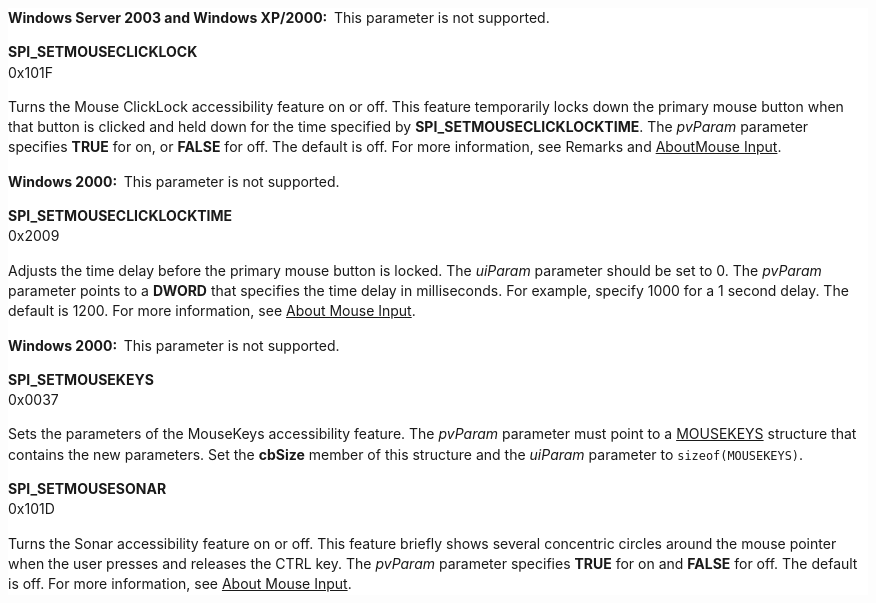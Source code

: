 <b>Windows Server 2003 and Windows XP/2000:  </b>This parameter is not supported.

</td>
</tr>
<tr>
<td width="40%"><a id="SPI_SETMOUSECLICKLOCK"></a><a id="spi_setmouseclicklock"></a><dl>
<dt><b>SPI_SETMOUSECLICKLOCK</b></dt>
<dt>0x101F</dt>
</dl>
</td>
<td width="60%">
Turns the Mouse ClickLock accessibility feature on or off. This feature temporarily locks down the primary mouse button when that button is clicked and held down for the time specified by <b>SPI_SETMOUSECLICKLOCKTIME</b>. The <i>pvParam</i> parameter specifies <b>TRUE</b> for on, or <b>FALSE</b> for off. The default is off. For more information, see Remarks and <a href="https://msdn.microsoft.com/library/ms645601(v=VS.85).aspx">AboutMouse Input</a>.

<b>Windows 2000:  </b>This parameter is not supported.

</td>
</tr>
<tr>
<td width="40%"><a id="SPI_SETMOUSECLICKLOCKTIME"></a><a id="spi_setmouseclicklocktime"></a><dl>
<dt><b>SPI_SETMOUSECLICKLOCKTIME</b></dt>
<dt>0x2009</dt>
</dl>
</td>
<td width="60%">
Adjusts the time delay before the primary mouse button is locked. The <i>uiParam</i> parameter should be set to 0. The <i>pvParam</i> parameter points to a <b>DWORD</b> that specifies the time delay in milliseconds. For example, specify 1000 for a 1 second delay. The default is 1200. For more information, see <a href="https://msdn.microsoft.com/library/ms645601(v=VS.85).aspx">About Mouse Input</a>.

<b>Windows 2000:  </b>This parameter is not supported.

</td>
</tr>
<tr>
<td width="40%"><a id="SPI_SETMOUSEKEYS"></a><a id="spi_setmousekeys"></a><dl>
<dt><b>SPI_SETMOUSEKEYS</b></dt>
<dt>0x0037</dt>
</dl>
</td>
<td width="60%">
Sets the parameters of the MouseKeys accessibility feature. The <i>pvParam</i> parameter must point to a <a href="https://msdn.microsoft.com/437e448f-9eb3-4dfb-b1e8-61fceb904954">MOUSEKEYS</a> structure that contains the new parameters. Set the <b>cbSize</b> member of this structure and the <i>uiParam</i> parameter to <code>sizeof(MOUSEKEYS)</code>.

</td>
</tr>
<tr>
<td width="40%"><a id="SPI_SETMOUSESONAR"></a><a id="spi_setmousesonar"></a><dl>
<dt><b>SPI_SETMOUSESONAR</b></dt>
<dt>0x101D</dt>
</dl>
</td>
<td width="60%">
Turns the Sonar accessibility feature on or off. This feature briefly shows several concentric circles around the mouse pointer when the user presses and releases the CTRL key. The <i>pvParam</i> parameter specifies <b>TRUE</b> for on and <b>FALSE</b> for off. The default is off. For more information, see <a href="https://msdn.microsoft.com/library/ms645601(v=VS.85).aspx">About Mouse Input</a>.
